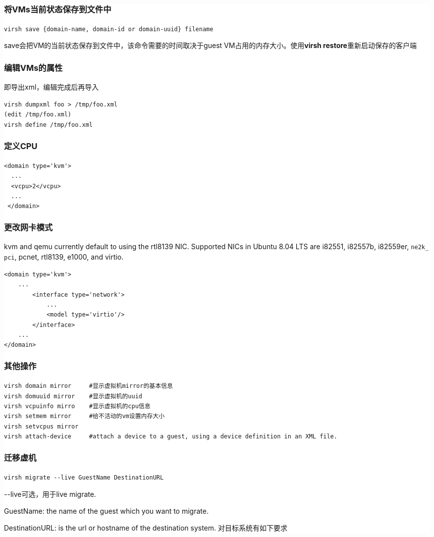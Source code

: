 ### 将VMs当前状态保存到文件中

    virsh save {domain-name, domain-id or domain-uuid} filename

save会把VM的当前状态保存到文件中，该命令需要的时间取决于guest VM占用的内存大小。使用**virsh restore**重新启动保存的客户端

### 编辑VMs的属性

即导出xml，编辑完成后再导入

    virsh dumpxml foo > /tmp/foo.xml
    (edit /tmp/foo.xml)
    virsh define /tmp/foo.xml

### 定义CPU

    <domain type='kvm'>
      ...
      <vcpu>2</vcpu>
      ...
     </domain>

### 更改网卡模式

kvm and qemu currently default to using the rtl8139 NIC. Supported NICs in Ubuntu 8.04 LTS are i82551, i82557b, i82559er, `ne2k_pci`, pcnet, rtl8139, e1000, and virtio.

    <domain type='kvm'>
        ...
            <interface type='network'>
                ...
                <model type='virtio'/>
            </interface>
        ...
    </domain>

### 其他操作

    virsh domain mirror     #显示虚拟机mirror的基本信息
    virsh domuuid mirror    #显示虚拟机的uuid
    virsh vcpuinfo mirro    #显示虚拟机的cpu信息
    virsh setmem mirror     #给不活动的vm设置内存大小
    virsh setvcpus mirror
    virsh attach-device     #attach a device to a guest, using a device definition in an XML file.

### 迁移虚机

    virsh migrate --live GuestName DestinationURL  

--live可选，用于live migrate.

GuestName: the name of the guest which you want to migrate.

DestinationURL: is the url or hostname of the destination system. 对目标系统有如下要求
